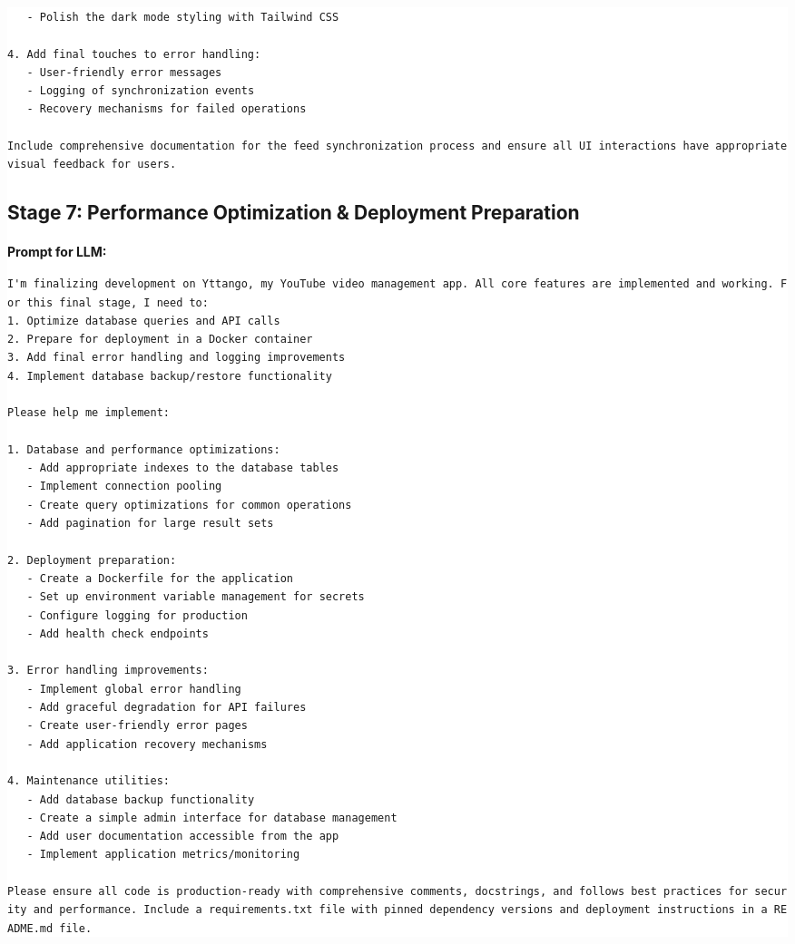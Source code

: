 ```
   - Polish the dark mode styling with Tailwind CSS

4. Add final touches to error handling:
   - User-friendly error messages
   - Logging of synchronization events
   - Recovery mechanisms for failed operations

Include comprehensive documentation for the feed synchronization process and ensure all UI interactions have appropriate visual feedback for users.
```

## Stage 7: Performance Optimization & Deployment Preparation

**Prompt for LLM:**
```
I'm finalizing development on Yttango, my YouTube video management app. All core features are implemented and working. For this final stage, I need to:
1. Optimize database queries and API calls
2. Prepare for deployment in a Docker container
3. Add final error handling and logging improvements
4. Implement database backup/restore functionality

Please help me implement:

1. Database and performance optimizations:
   - Add appropriate indexes to the database tables
   - Implement connection pooling
   - Create query optimizations for common operations
   - Add pagination for large result sets

2. Deployment preparation:
   - Create a Dockerfile for the application
   - Set up environment variable management for secrets
   - Configure logging for production
   - Add health check endpoints

3. Error handling improvements:
   - Implement global error handling
   - Add graceful degradation for API failures
   - Create user-friendly error pages
   - Add application recovery mechanisms

4. Maintenance utilities:
   - Add database backup functionality
   - Create a simple admin interface for database management
   - Add user documentation accessible from the app
   - Implement application metrics/monitoring

Please ensure all code is production-ready with comprehensive comments, docstrings, and follows best practices for security and performance. Include a requirements.txt file with pinned dependency versions and deployment instructions in a README.md file.
```
